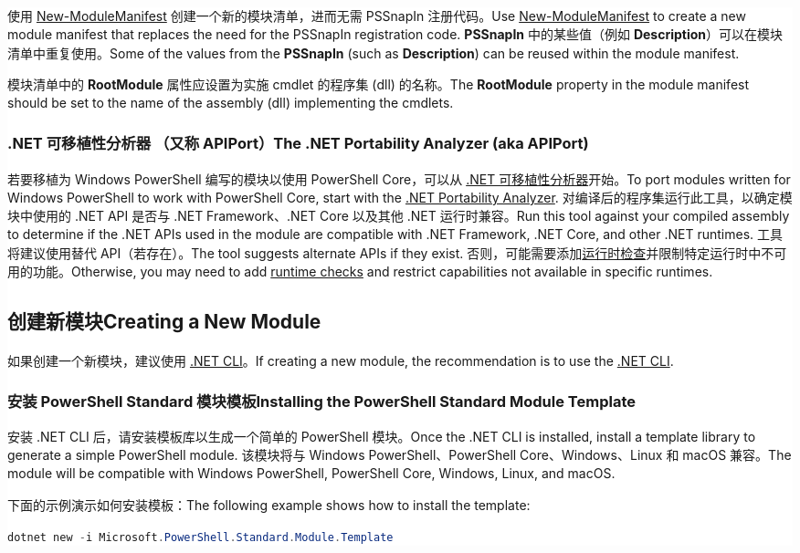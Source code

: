 <span data-ttu-id="ca91c-115">使用 [New-ModuleManifest][] 创建一个新的模块清单，进而无需 PSSnapIn 注册代码。</span><span class="sxs-lookup"><span data-stu-id="ca91c-115">Use [New-ModuleManifest][] to create a new module manifest that replaces the need for the PSSnapIn registration code.</span></span> <span data-ttu-id="ca91c-116">**PSSnapIn** 中的某些值（例如 **Description**）可以在模块清单中重复使用。</span><span class="sxs-lookup"><span data-stu-id="ca91c-116">Some of the values from the **PSSnapIn** (such as **Description**) can be reused within the module manifest.</span></span>

<span data-ttu-id="ca91c-117">模块清单中的 **RootModule** 属性应设置为实施 cmdlet 的程序集 (dll) 的名称。</span><span class="sxs-lookup"><span data-stu-id="ca91c-117">The **RootModule** property in the module manifest should be set to the name of the assembly (dll) implementing the cmdlets.</span></span>

### <a name="the-net-portability-analyzer-aka-apiport"></a><span data-ttu-id="ca91c-118">.NET 可移植性分析器 （又称 APIPort）</span><span class="sxs-lookup"><span data-stu-id="ca91c-118">The .NET Portability Analyzer (aka APIPort)</span></span>

<span data-ttu-id="ca91c-119">若要移植为 Windows PowerShell 编写的模块以使用 PowerShell Core，可以从 [.NET 可移植性分析器][]开始。</span><span class="sxs-lookup"><span data-stu-id="ca91c-119">To port modules written for Windows PowerShell to work with PowerShell Core, start with the [.NET Portability Analyzer][].</span></span> <span data-ttu-id="ca91c-120">对编译后的程序集运行此工具，以确定模块中使用的 .NET API 是否与 .NET Framework、.NET Core 以及其他 .NET 运行时兼容。</span><span class="sxs-lookup"><span data-stu-id="ca91c-120">Run this tool against your compiled assembly to determine if the .NET APIs used in the module are compatible with .NET Framework, .NET Core, and other .NET runtimes.</span></span> <span data-ttu-id="ca91c-121">工具将建议使用替代 API（若存在）。</span><span class="sxs-lookup"><span data-stu-id="ca91c-121">The tool suggests alternate APIs if they exist.</span></span> <span data-ttu-id="ca91c-122">否则，可能需要添加[运行时检查][]并限制特定运行时中不可用的功能。</span><span class="sxs-lookup"><span data-stu-id="ca91c-122">Otherwise, you may need to add [runtime checks][] and restrict capabilities not available in specific runtimes.</span></span>

## <a name="creating-a-new-module"></a><span data-ttu-id="ca91c-123">创建新模块</span><span class="sxs-lookup"><span data-stu-id="ca91c-123">Creating a New Module</span></span>

<span data-ttu-id="ca91c-124">如果创建一个新模块，建议使用 [.NET CLI][]。</span><span class="sxs-lookup"><span data-stu-id="ca91c-124">If creating a new module, the recommendation is to use the [.NET CLI][].</span></span>

### <a name="installing-the-powershell-standard-module-template"></a><span data-ttu-id="ca91c-125">安装 PowerShell Standard 模块模板</span><span class="sxs-lookup"><span data-stu-id="ca91c-125">Installing the PowerShell Standard Module Template</span></span>

<span data-ttu-id="ca91c-126">安装 .NET CLI 后，请安装模板库以生成一个简单的 PowerShell 模块。</span><span class="sxs-lookup"><span data-stu-id="ca91c-126">Once the .NET CLI is installed, install a template library to generate a simple PowerShell module.</span></span>
<span data-ttu-id="ca91c-127">该模块将与 Windows PowerShell、PowerShell Core、Windows、Linux 和 macOS 兼容。</span><span class="sxs-lookup"><span data-stu-id="ca91c-127">The module will be compatible with Windows PowerShell, PowerShell Core, Windows, Linux, and macOS.</span></span>

<span data-ttu-id="ca91c-128">下面的示例演示如何安装模板：</span><span class="sxs-lookup"><span data-stu-id="ca91c-128">The following example shows how to install the template:</span></span>

```powershell
dotnet new -i Microsoft.PowerShell.Standard.Module.Template
```


[.NET Framework]: /dotnet/framework/
[.NET Core]: /dotnet/core/
[PSSnapIn]: /dotnet/api/system.management.automation.pssnapin
[New-ModuleManifest]: /powershell/module/microsoft.powershell.core/new-modulemanifest
[运行时检查]: /dotnet/api/system.runtime.interopservices.runtimeinformation.frameworkdescription#System_Runtime_InteropServices_RuntimeInformation_FrameworkDescription
[runtime checks]: /dotnet/api/system.runtime.interopservices.runtimeinformation.frameworkdescription#System_Runtime_InteropServices_RuntimeInformation_FrameworkDescription
[.NET CLI]: /dotnet/core/tools/?tabs=netcore2x
[.NET Standard]: /dotnet/standard/net-standard
[PowerShell Standard]: https://github.com/PowerShell/PowerShellStandard
[PowerShell Standard 5.1]: https://www.nuget.org/packages/PowerShellStandard.Library/5.1.0
[PowerShell 库]: https://www.powershellgallery.com
[PowerShell Gallery]: https://www.powershellgallery.com
[.NET 可移植性分析器]: https://github.com/Microsoft/dotnet-apiport
[.NET Portability Analyzer]: https://github.com/Microsoft/dotnet-apiport
[CompatiblePSEditions]: /powershell/scripting/gallery/concepts/module-psedition-support
[.NET RID 目录]: https://docs.microsoft.com/dotnet/core/rid-catalog
[.NET RID Catalog]: https://docs.microsoft.com/dotnet/core/rid-catalog